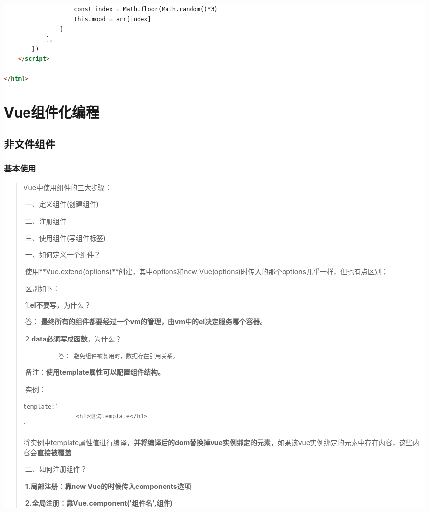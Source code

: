 ```html
					const index = Math.floor(Math.random()*3)
					this.mood = arr[index]
				}
			},
		})
	</script>
	
</html>
```



# Vue组件化编程

## 非文件组件

### 基本使用

>Vue中使用组件的三大步骤：
>
>​          一、定义组件(创建组件)
>
>​          二、注册组件
>
>​          三、使用组件(写组件标签)
>
>
>
>​      一、如何定义一个组件？
>
>​            使用**Vue.extend(options)**创建，其中options和new Vue(options)时传入的那个options几乎一样，但也有点区别；
>
>​            区别如下：
>
>​                1.**el不要写**，为什么？
>
>​				答： **最终所有的组件都要经过一个vm的管理，由vm中的el决定服务哪个容器。**
>
>​                2.**data必须写成函数**，为什么？ 
>
> 				答： 避免组件被复用时，数据存在引用关系。
>
>​           	   备注：**使用template属性可以配置组件结构。**
>
>​		实例：
>
>```vue
>template:`
>                <h1>测试template</h1>
>`
>```
>
>将实例中template属性值进行编译，**并将编译后的dom替换掉vue实例绑定的元素**，如果该vue实例绑定的元素中存在内容，这些内容会**直接被覆盖**
>
>
>
>​      二、如何注册组件？
>
>​              **1.局部注册：靠new Vue的时候传入components选项**
>
>​              **2.全局注册：靠Vue.component('组件名',组件)**
>